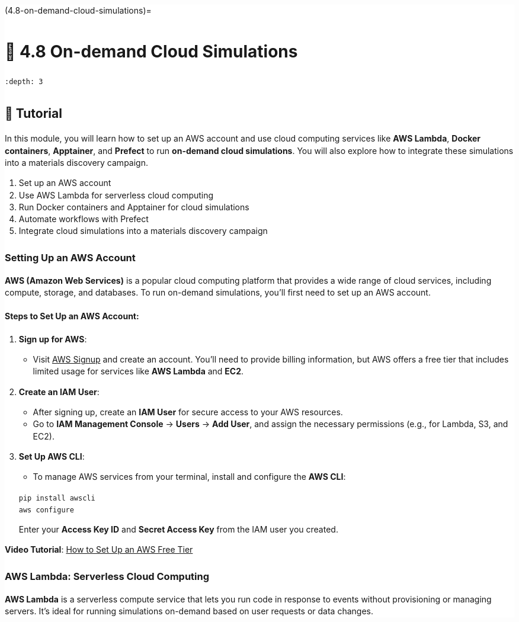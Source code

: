 
(4.8-on-demand-cloud-simulations)=
# 🧩 4.8 On-demand Cloud Simulations

```{contents}
:depth: 3
```

## 🔰 Tutorial

In this module, you will learn how to set up an AWS account and use cloud computing services like **AWS Lambda**, **Docker containers**, **Apptainer**, and **Prefect** to run **on-demand cloud simulations**. You will also explore how to integrate these simulations into a materials discovery campaign.

1. Set up an AWS account
2. Use AWS Lambda for serverless cloud computing
3. Run Docker containers and Apptainer for cloud simulations
4. Automate workflows with Prefect
5. Integrate cloud simulations into a materials discovery campaign

### Setting Up an AWS Account

**AWS (Amazon Web Services)** is a popular cloud computing platform that provides a wide range of cloud services, including compute, storage, and databases. To run on-demand simulations, you’ll first need to set up an AWS account.

#### Steps to Set Up an AWS Account:

1. **Sign up for AWS**:
   - Visit [AWS Signup](https://aws.amazon.com/free) and create an account. You’ll need to provide billing information, but AWS offers a free tier that includes limited usage for services like **AWS Lambda** and **EC2**.

2. **Create an IAM User**:
   - After signing up, create an **IAM User** for secure access to your AWS resources.
   - Go to **IAM Management Console** → **Users** → **Add User**, and assign the necessary permissions (e.g., for Lambda, S3, and EC2).

3. **Set Up AWS CLI**:
   - To manage AWS services from your terminal, install and configure the **AWS CLI**:

   ```bash
   pip install awscli
   aws configure
   ```

   Enter your **Access Key ID** and **Secret Access Key** from the IAM user you created.

**Video Tutorial**: [How to Set Up an AWS Free Tier](https://www.youtube.com/watch?v=SFaSB6vgp8k&pp=ygUVYXdzIGZyZWUgdGllciBzaWduIHVw)

### AWS Lambda: Serverless Cloud Computing

**AWS Lambda** is a serverless compute service that lets you run code in response to events without provisioning or managing servers. It’s ideal for running simulations on-demand based on user requests or data changes.
